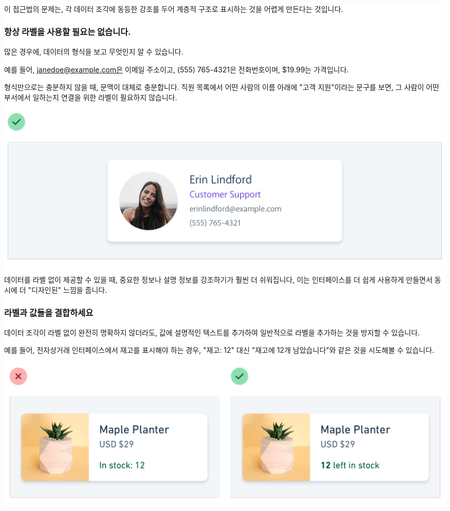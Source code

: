 이 접근법의 문제는, 각 데이터 조각에 동등한 강조를 두어 계층적 구조로 표시하는 것을 어렵게 만든다는 것입니다.

### 항상 라벨을 사용할 필요는 없습니다.

많은 경우에, 데이터의 형식을 보고 무엇인지 알 수 있습니다.

예를 들어, janedoe@example.com은 이메일 주소이고, (555) 765-4321은 전화번호이며, $19.99는 가격입니다.


형식만으로는 충분하지 않을 때, 문맥이 대체로 충분합니다. 직원 목록에서 어떤 사람의 이름 아래에 "고객 지원"이라는 문구를 보면, 그 사람이 어떤 부서에서 일하는지 연결을 위한 라벨이 필요하지 않습니다.

![dsd](./images/img45.png)

데이터를 라벨 없이 제공할 수 있을 때, 중요한 정보나 설명 정보를 강조하기가 훨씬 더 쉬워집니다, 이는 인터페이스를 더 쉽게 사용하게 만들면서 동시에 더 "디자인된" 느낌을 줍니다.

### 라벨과 값들을 결합하세요

데이터 조각이 라벨 없이 완전히 명확하지 않더라도, 값에 설명적인 텍스트를 추가하여 일반적으로 라벨을 추가하는 것을 방지할 수 있습니다.

예를 들어, 전자상거래 인터페이스에서 재고를 표시해야 하는 경우, "재고: 12" 대신 "재고에 12개 남았습니다"와 같은 것을 시도해볼 수 있습니다.

![dsd](./images/img46.png)
